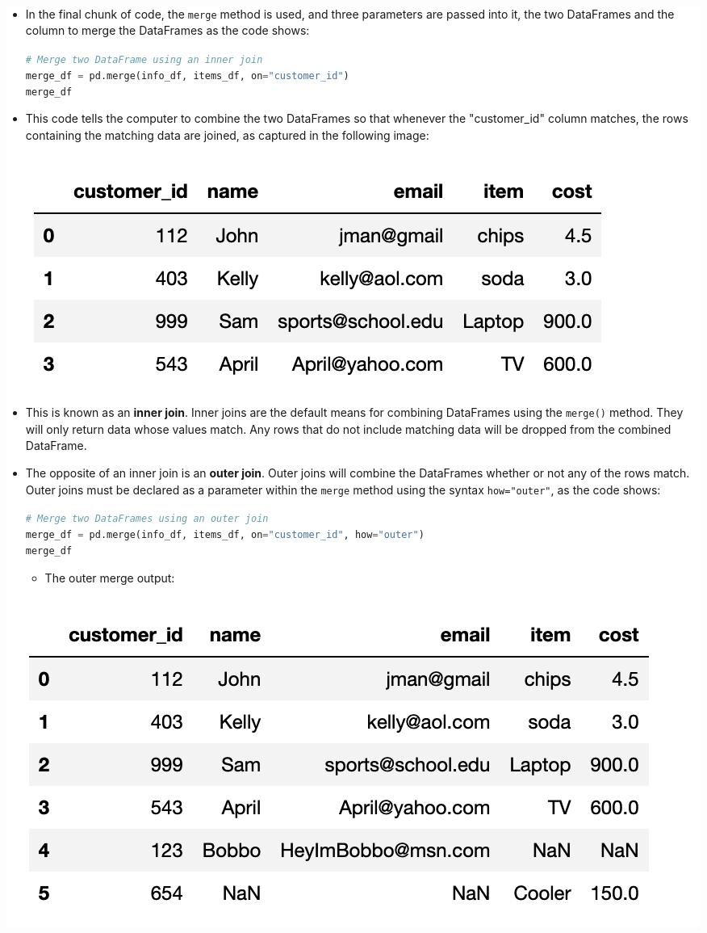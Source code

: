 * In the final chunk of code, the `merge` method is used, and three parameters are passed into it, the two DataFrames and the column to merge the DataFrames as the code shows:

  ```python
  # Merge two DataFrame using an inner join
  merge_df = pd.merge(info_df, items_df, on="customer_id")
  merge_df
  ```

* This code tells the computer to combine the two DataFrames so that whenever the "customer_id" column matches, the rows containing the matching data are joined, as captured in the following image:

  ![Inner Merge.](Images/1-Merging_Inner.png)

* This is known as an **inner join**. Inner joins are the default means for combining DataFrames using the `merge()` method. They will only return data whose values match. Any rows that do not include matching data will be dropped from the combined DataFrame.

* The opposite of an inner join is an **outer join**. Outer joins will combine the DataFrames whether or not any of the rows match. Outer joins must be declared as a parameter within the `merge` method using the syntax `how="outer"`, as the code shows:

  ```python
  # Merge two DataFrames using an outer join
  merge_df = pd.merge(info_df, items_df, on="customer_id", how="outer")
  merge_df
  ```

    * The outer merge output:

    ![Outer Merge.](Images/1-Merging_Outer.png)

